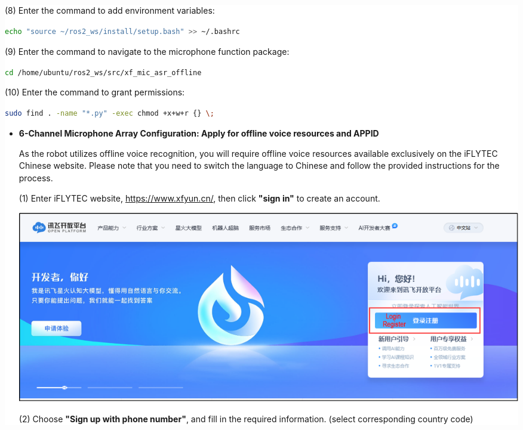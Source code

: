   (8) Enter the command to add environment variables:

  ```bash
  echo "source ~/ros2_ws/install/setup.bash" >> ~/.bashrc
  ```

  (9) Enter the command to navigate to the microphone function package:

  ```bash
  cd /home/ubuntu/ros2_ws/src/xf_mic_asr_offline
  ```

  (10) Enter the command to grant permissions:

  ```bash
  sudo find . -name "*.py" -exec chmod +x+w+r {} \;
  ```

* **6-Channel Microphone Array Configuration: Apply for offline voice resources and APPID**

  As the robot utilizes offline voice recognition, you will require offline voice resources available exclusively on the iFLYTEC Chinese website. Please note that you need to switch the language to Chinese and follow the provided instructions for the process.

  (1) Enter iFLYTEC website, <https://www.xfyun.cn/>, then click **"sign in"** to create an account.

  <img src="../_static/media/chapter_9/section_1/media/image79.png" class="common_img" />

  (2) Choose **"Sign up with phone number"**, and fill in the required information. (select corresponding country code)
